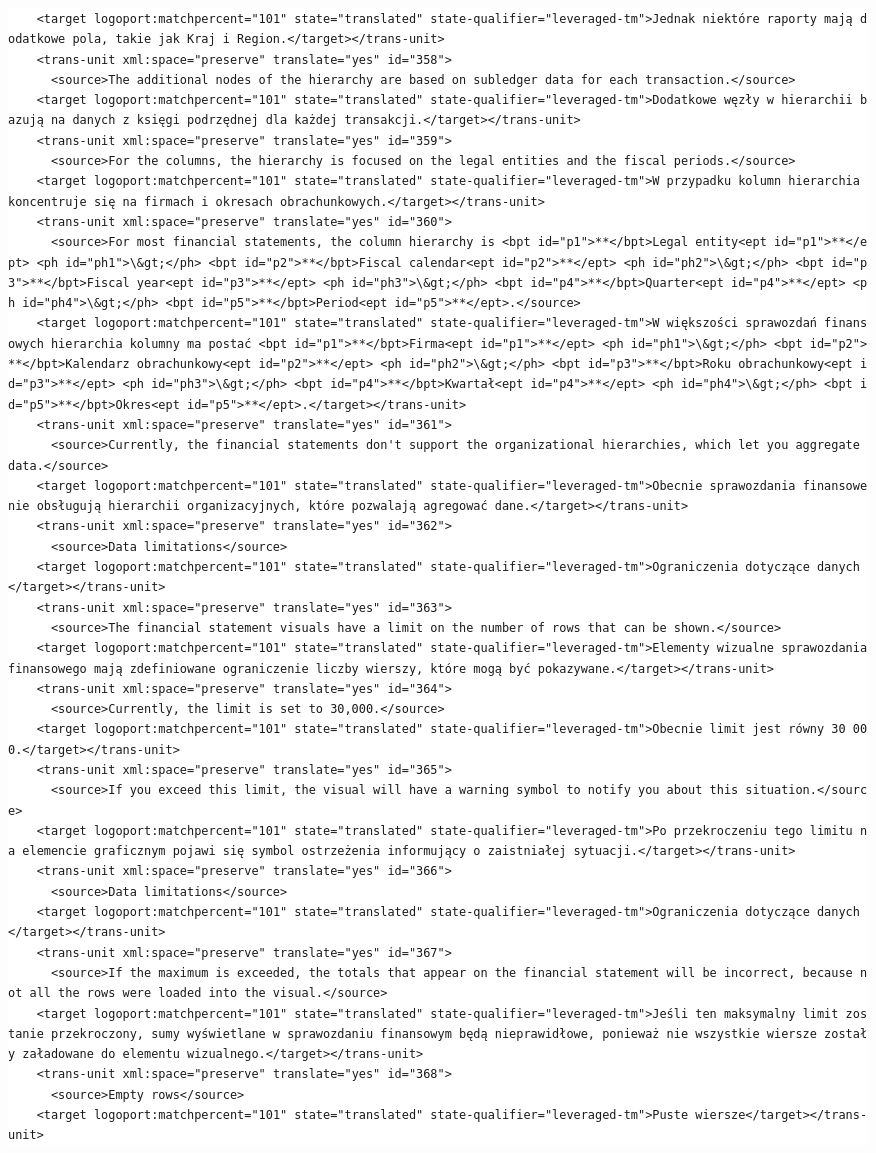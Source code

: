         <target logoport:matchpercent="101" state="translated" state-qualifier="leveraged-tm">Jednak niektóre raporty mają dodatkowe pola, takie jak Kraj i Region.</target></trans-unit>
        <trans-unit xml:space="preserve" translate="yes" id="358">
          <source>The additional nodes of the hierarchy are based on subledger data for each transaction.</source>
        <target logoport:matchpercent="101" state="translated" state-qualifier="leveraged-tm">Dodatkowe węzły w hierarchii bazują na danych z księgi podrzędnej dla każdej transakcji.</target></trans-unit>
        <trans-unit xml:space="preserve" translate="yes" id="359">
          <source>For the columns, the hierarchy is focused on the legal entities and the fiscal periods.</source>
        <target logoport:matchpercent="101" state="translated" state-qualifier="leveraged-tm">W przypadku kolumn hierarchia koncentruje się na firmach i okresach obrachunkowych.</target></trans-unit>
        <trans-unit xml:space="preserve" translate="yes" id="360">
          <source>For most financial statements, the column hierarchy is <bpt id="p1">**</bpt>Legal entity<ept id="p1">**</ept> <ph id="ph1">\&gt;</ph> <bpt id="p2">**</bpt>Fiscal calendar<ept id="p2">**</ept> <ph id="ph2">\&gt;</ph> <bpt id="p3">**</bpt>Fiscal year<ept id="p3">**</ept> <ph id="ph3">\&gt;</ph> <bpt id="p4">**</bpt>Quarter<ept id="p4">**</ept> <ph id="ph4">\&gt;</ph> <bpt id="p5">**</bpt>Period<ept id="p5">**</ept>.</source>
        <target logoport:matchpercent="101" state="translated" state-qualifier="leveraged-tm">W większości sprawozdań finansowych hierarchia kolumny ma postać <bpt id="p1">**</bpt>Firma<ept id="p1">**</ept> <ph id="ph1">\&gt;</ph> <bpt id="p2">**</bpt>Kalendarz obrachunkowy<ept id="p2">**</ept> <ph id="ph2">\&gt;</ph> <bpt id="p3">**</bpt>Roku obrachunkowy<ept id="p3">**</ept> <ph id="ph3">\&gt;</ph> <bpt id="p4">**</bpt>Kwartał<ept id="p4">**</ept> <ph id="ph4">\&gt;</ph> <bpt id="p5">**</bpt>Okres<ept id="p5">**</ept>.</target></trans-unit>
        <trans-unit xml:space="preserve" translate="yes" id="361">
          <source>Currently, the financial statements don't support the organizational hierarchies, which let you aggregate data.</source>
        <target logoport:matchpercent="101" state="translated" state-qualifier="leveraged-tm">Obecnie sprawozdania finansowe nie obsługują hierarchii organizacyjnych, które pozwalają agregować dane.</target></trans-unit>
        <trans-unit xml:space="preserve" translate="yes" id="362">
          <source>Data limitations</source>
        <target logoport:matchpercent="101" state="translated" state-qualifier="leveraged-tm">Ograniczenia dotyczące danych</target></trans-unit>
        <trans-unit xml:space="preserve" translate="yes" id="363">
          <source>The financial statement visuals have a limit on the number of rows that can be shown.</source>
        <target logoport:matchpercent="101" state="translated" state-qualifier="leveraged-tm">Elementy wizualne sprawozdania finansowego mają zdefiniowane ograniczenie liczby wierszy, które mogą być pokazywane.</target></trans-unit>
        <trans-unit xml:space="preserve" translate="yes" id="364">
          <source>Currently, the limit is set to 30,000.</source>
        <target logoport:matchpercent="101" state="translated" state-qualifier="leveraged-tm">Obecnie limit jest równy 30 000.</target></trans-unit>
        <trans-unit xml:space="preserve" translate="yes" id="365">
          <source>If you exceed this limit, the visual will have a warning symbol to notify you about this situation.</source>
        <target logoport:matchpercent="101" state="translated" state-qualifier="leveraged-tm">Po przekroczeniu tego limitu na elemencie graficznym pojawi się symbol ostrzeżenia informujący o zaistniałej sytuacji.</target></trans-unit>
        <trans-unit xml:space="preserve" translate="yes" id="366">
          <source>Data limitations</source>
        <target logoport:matchpercent="101" state="translated" state-qualifier="leveraged-tm">Ograniczenia dotyczące danych</target></trans-unit>
        <trans-unit xml:space="preserve" translate="yes" id="367">
          <source>If the maximum is exceeded, the totals that appear on the financial statement will be incorrect, because not all the rows were loaded into the visual.</source>
        <target logoport:matchpercent="101" state="translated" state-qualifier="leveraged-tm">Jeśli ten maksymalny limit zostanie przekroczony, sumy wyświetlane w sprawozdaniu finansowym będą nieprawidłowe, ponieważ nie wszystkie wiersze zostały załadowane do elementu wizualnego.</target></trans-unit>
        <trans-unit xml:space="preserve" translate="yes" id="368">
          <source>Empty rows</source>
        <target logoport:matchpercent="101" state="translated" state-qualifier="leveraged-tm">Puste wiersze</target></trans-unit>
